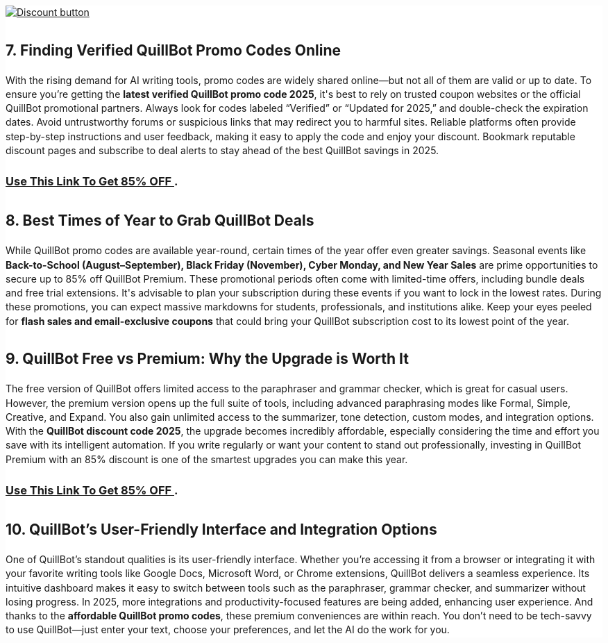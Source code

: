 [![Discount button](https://github.com/user-attachments/assets/8dedbf0c-99ab-44f7-8cd4-6507fe360034)](https://try.quillbot.com/raaskdvh36ay)


## 7. Finding Verified QuillBot Promo Codes Online

With the rising demand for AI writing tools, promo codes are widely shared online—but not all of them are valid or up to date. To ensure you’re getting the **latest verified QuillBot promo code 2025**, it's best to rely on trusted coupon websites or the official QuillBot promotional partners. Always look for codes labeled “Verified” or “Updated for 2025,” and double-check the expiration dates. Avoid untrustworthy forums or suspicious links that may redirect you to harmful sites. Reliable platforms often provide step-by-step instructions and user feedback, making it easy to apply the code and enjoy your discount. Bookmark reputable discount pages and subscribe to deal alerts to stay ahead of the best QuillBot savings in 2025.
### [Use This Link To Get 85% OFF ](https://try.quillbot.com/raaskdvh36ay).

## 8. Best Times of Year to Grab QuillBot Deals

While QuillBot promo codes are available year-round, certain times of the year offer even greater savings. Seasonal events like **Back-to-School (August–September), Black Friday (November), Cyber Monday, and New Year Sales** are prime opportunities to secure up to 85% off QuillBot Premium. These promotional periods often come with limited-time offers, including bundle deals and free trial extensions. It's advisable to plan your subscription during these events if you want to lock in the lowest rates. During these promotions, you can expect massive markdowns for students, professionals, and institutions alike. Keep your eyes peeled for **flash sales and email-exclusive coupons** that could bring your QuillBot subscription cost to its lowest point of the year.

## 9. QuillBot Free vs Premium: Why the Upgrade is Worth It

The free version of QuillBot offers limited access to the paraphraser and grammar checker, which is great for casual users. However, the premium version opens up the full suite of tools, including advanced paraphrasing modes like Formal, Simple, Creative, and Expand. You also gain unlimited access to the summarizer, tone detection, custom modes, and integration options. With the **QuillBot discount code 2025**, the upgrade becomes incredibly affordable, especially considering the time and effort you save with its intelligent automation. If you write regularly or want your content to stand out professionally, investing in QuillBot Premium with an 85% discount is one of the smartest upgrades you can make this year.
### [Use This Link To Get 85% OFF ](https://try.quillbot.com/raaskdvh36ay).

## 10. QuillBot’s User-Friendly Interface and Integration Options

One of QuillBot’s standout qualities is its user-friendly interface. Whether you’re accessing it from a browser or integrating it with your favorite writing tools like Google Docs, Microsoft Word, or Chrome extensions, QuillBot delivers a seamless experience. Its intuitive dashboard makes it easy to switch between tools such as the paraphraser, grammar checker, and summarizer without losing progress. In 2025, more integrations and productivity-focused features are being added, enhancing user experience. And thanks to the **affordable QuillBot promo codes**, these premium conveniences are within reach. You don’t need to be tech-savvy to use QuillBot—just enter your text, choose your preferences, and let the AI do the work for you.
